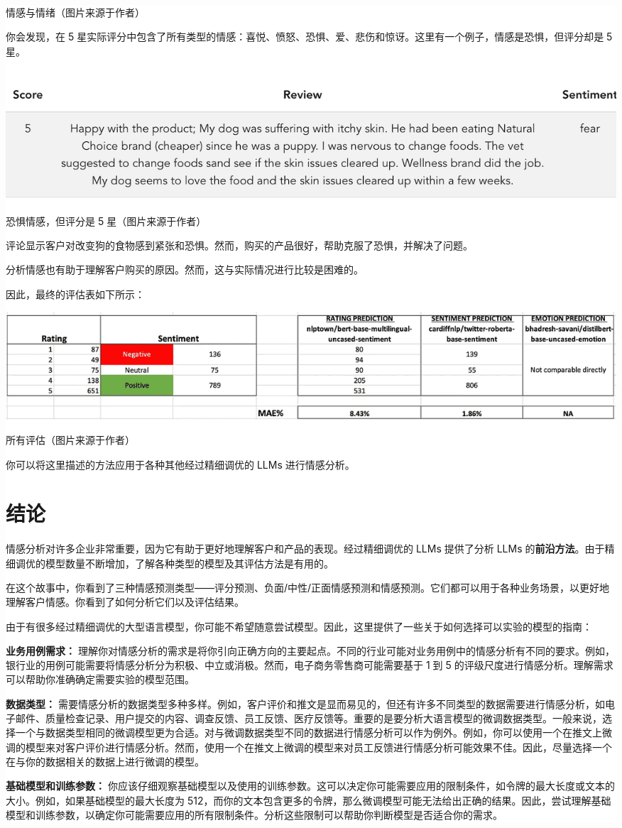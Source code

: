 情感与情绪（图片来源于作者）

你会发现，在 5 星实际评分中包含了所有类型的情感：喜悦、愤怒、恐惧、爱、悲伤和惊讶。这里有一个例子，情感是恐惧，但评分却是 5 星。

![](img/434330c7f1febfbb24995c3671752291.png)

恐惧情感，但评分是 5 星（图片来源于作者）

评论显示客户对改变狗的食物感到紧张和恐惧。然而，购买的产品很好，帮助克服了恐惧，并解决了问题。

分析情感也有助于理解客户购买的原因。然而，这与实际情况进行比较是困难的。

因此，最终的评估表如下所示：

![](img/e7c223c9c0e7f5adc4df8b3429a7b91e.png)

所有评估（图片来源于作者）

你可以将这里描述的方法应用于各种其他经过精细调优的 LLMs 进行情感分析。

# 结论

情感分析对许多企业非常重要，因为它有助于更好地理解客户和产品的表现。经过精细调优的 LLMs 提供了分析 LLMs 的**前沿方法**。由于精细调优的模型数量不断增加，了解各种类型的模型及其评估方法是有用的。

在这个故事中，你看到了三种情感预测类型——评分预测、负面/中性/正面情感预测和情感预测。它们都可以用于各种业务场景，以更好地理解客户情感。你看到了如何分析它们以及评估结果。

由于有很多经过精细调优的大型语言模型，你可能不希望随意尝试模型。因此，这里提供了一些关于如何选择可以实验的模型的指南：

**业务用例需求：** 理解你对情感分析的需求是将你引向正确方向的主要起点。不同的行业可能对业务用例中的情感分析有不同的要求。例如，银行业的用例可能需要将情感分析分为积极、中立或消极。然而，电子商务零售商可能需要基于 1 到 5 的评级尺度进行情感分析。理解需求可以帮助你准确确定需要实验的模型范围。

**数据类型：** 需要情感分析的数据类型多种多样。例如，客户评价和推文是显而易见的，但还有许多不同类型的数据需要进行情感分析，如电子邮件、质量检查记录、用户提交的内容、调查反馈、员工反馈、医疗反馈等。重要的是要分析大语言模型的微调数据类型。一般来说，选择一个与数据类型相同的微调模型更为合适。对与微调数据类型不同的数据进行情感分析可以作为例外。例如，你可以使用一个在推文上微调的模型来对客户评价进行情感分析。然而，使用一个在推文上微调的模型来对员工反馈进行情感分析可能效果不佳。因此，尽量选择一个在与你的数据相关的数据上进行微调的模型。

**基础模型和训练参数：** 你应该仔细观察基础模型以及使用的训练参数。这可以决定你可能需要应用的限制条件，如令牌的最大长度或文本的大小。例如，如果基础模型的最大长度为 512，而你的文本包含更多的令牌，那么微调模型可能无法给出正确的结果。因此，尝试理解基础模型和训练参数，以确定你可能需要应用的所有限制条件。分析这些限制可以帮助你判断模型是否适合你的需求。
